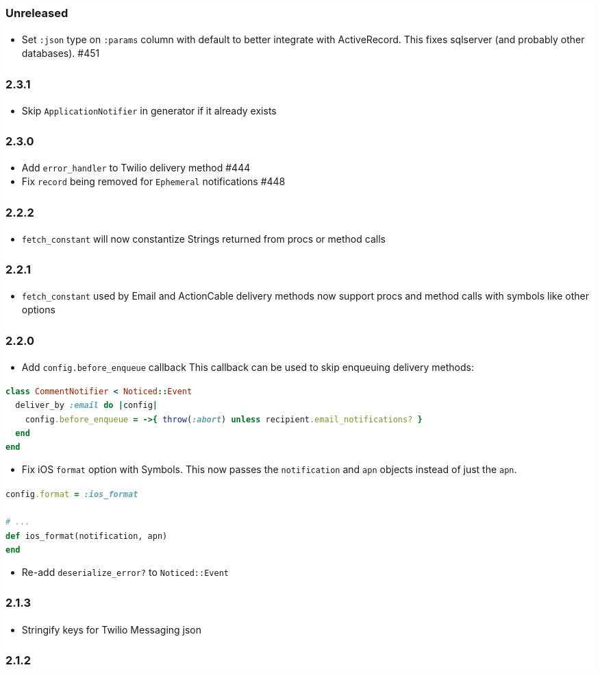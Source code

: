 ### Unreleased

* Set `:json` type on `:params` column with default to better integrate with ActiveRecord.
  This fixes sqlserver (and probably other databases). #451

### 2.3.1

* Skip `ApplicationNotifier` in generator if it already exists

### 2.3.0

* Add `error_handler` to Twilio delivery method #444
* Fix `record` being removed for `Ephemeral` notifications #448

### 2.2.2

* `fetch_constant` will now constantize Strings returned from procs or method calls

### 2.2.1

* `fetch_constant` used by Email and ActionCable delivery methods now support procs and method calls with symbols like other options

### 2.2.0

* Add `config.before_enqueue` callback
  This callback can be used to skip enqueuing delivery methods:

```ruby
class CommentNotifier < Noticed::Event
  deliver_by :email do |config|
    config.before_enqueue = ->{ throw(:abort) unless recipient.email_notifications? }
  end
end
```

* Fix iOS `format` option with Symbols. This now passes the `notification` and `apn` objects instead of just the `apn`.

```ruby
config.format = :ios_format

# ...
def ios_format(notification, apn)
end
```

* Re-add `deserialize_error?` to `Noticed::Event`

### 2.1.3

* Stringify keys for Twilio Messaging json

### 2.1.2
